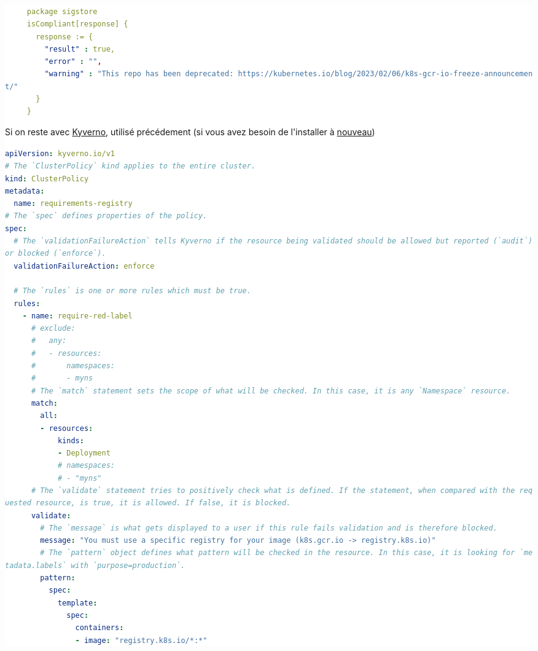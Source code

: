 ``` YAML
     package sigstore
     isCompliant[response] {
       response := {
         "result" : true,
         "error" : "",
         "warning" : "This repo has been deprecated: https://kubernetes.io/blog/2023/02/06/k8s-gcr-io-freeze-announcement/"
       }
     }
```

Si on reste avec [Kyverno](https://kyverno.io/), utilisé précédement (si vous avez besoin de l'installer à [nouveau](https://github.com/davidaparicio/little-red-riding-hood/blob/lab-devoxx/labs/00-preconfig/01-kyverno/install.sh))

``` YAML
apiVersion: kyverno.io/v1
# The `ClusterPolicy` kind applies to the entire cluster.
kind: ClusterPolicy
metadata:
  name: requirements-registry
# The `spec` defines properties of the policy.
spec:
  # The `validationFailureAction` tells Kyverno if the resource being validated should be allowed but reported (`audit`) or blocked (`enforce`).
  validationFailureAction: enforce

  # The `rules` is one or more rules which must be true.
  rules:
    - name: require-red-label
      # exclude:
      #   any:
      #   - resources:
      #       namespaces:
      #       - myns
      # The `match` statement sets the scope of what will be checked. In this case, it is any `Namespace` resource.
      match:
        all:
        - resources:
            kinds:
            - Deployment
            # namespaces:
            # - "myns"
      # The `validate` statement tries to positively check what is defined. If the statement, when compared with the requested resource, is true, it is allowed. If false, it is blocked.
      validate:
        # The `message` is what gets displayed to a user if this rule fails validation and is therefore blocked.
        message: "You must use a specific registry for your image (k8s.gcr.io -> registry.k8s.io)"
        # The `pattern` object defines what pattern will be checked in the resource. In this case, it is looking for `metadata.labels` with `purpose=production`.
        pattern:
          spec:
            template:
              spec:
                containers:
                - image: "registry.k8s.io/*:*"
```
